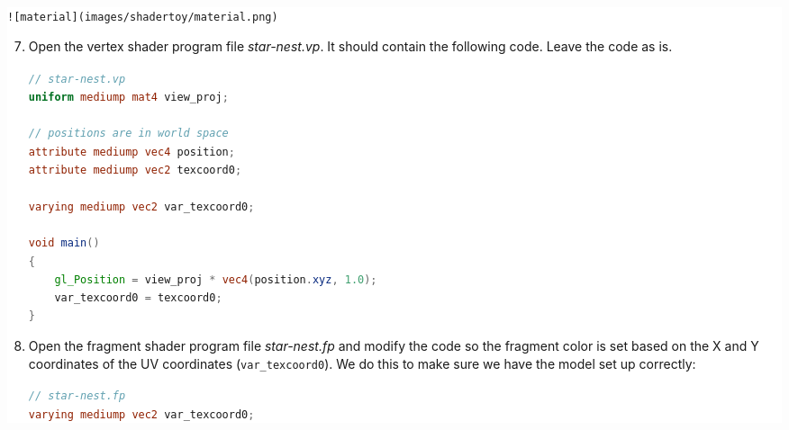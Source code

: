     ![material](images/shadertoy/material.png)

7. Open the vertex shader program file *star-nest.vp*. It should contain the following code. Leave the code as is.

    ```glsl
    // star-nest.vp
    uniform mediump mat4 view_proj;
    
    // positions are in world space
    attribute mediump vec4 position;
    attribute mediump vec2 texcoord0;
    
    varying mediump vec2 var_texcoord0;
    
    void main()
    {
        gl_Position = view_proj * vec4(position.xyz, 1.0);
        var_texcoord0 = texcoord0;
    }
    ```

8. Open the fragment shader program file *star-nest.fp* and modify the code so the fragment color is set based on the X and Y coordinates of the UV coordinates (`var_texcoord0`). We do this to make sure we have the model set up correctly:

    ```glsl
    // star-nest.fp
    varying mediump vec2 var_texcoord0;
    